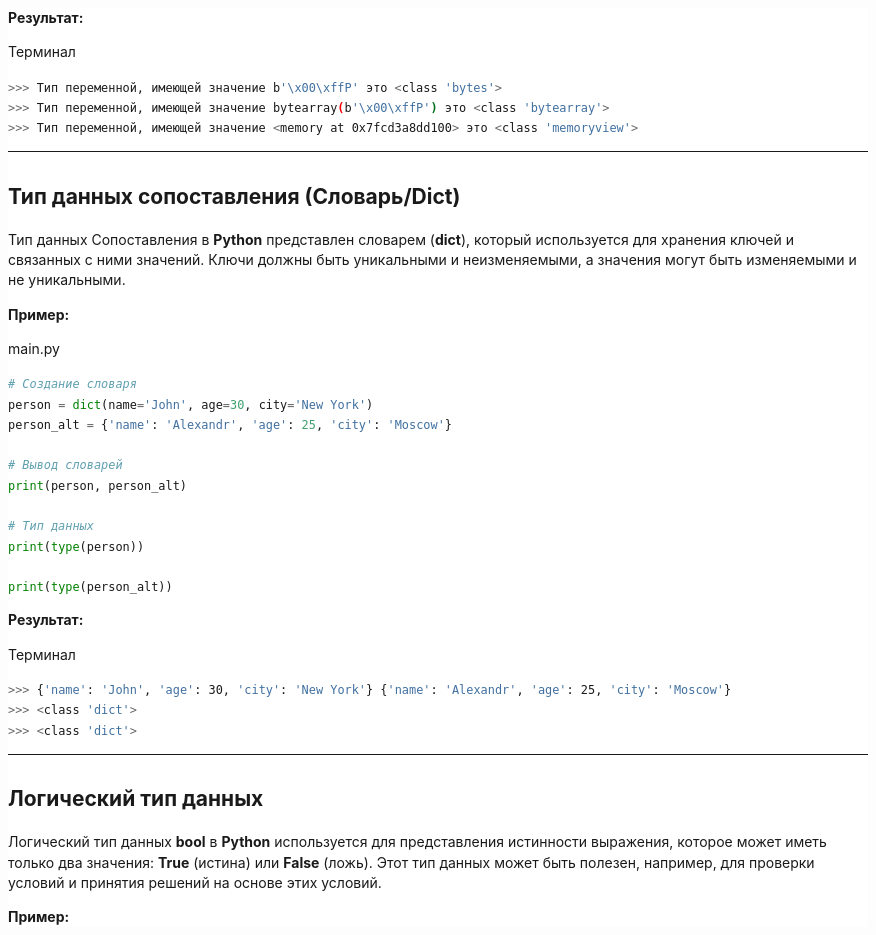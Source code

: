 **Результат:**

Терминал

```sh
>>> Тип переменной, имеющей значение b'\x00\xffP' это <class 'bytes'>
>>> Тип переменной, имеющей значение bytearray(b'\x00\xffP') это <class 'bytearray'>
>>> Тип переменной, имеющей значение <memory at 0x7fcd3a8dd100> это <class 'memoryview'>
```

---

## Тип данных сопоставления (Словарь/Dict)

Тип данных Сопоставления в **Python** представлен словарем (**dict**), который используется для хранения ключей и связанных с ними значений. Ключи должны быть уникальными и неизменяемыми, а значения могут быть изменяемыми и не уникальными.

**Пример:**

main.py

```python
# Создание словаря
person = dict(name='John', age=30, city='New York')
person_alt = {'name': 'Alexandr', 'age': 25, 'city': 'Moscow'}

# Вывод словарей
print(person, person_alt)

# Тип данных
print(type(person))

print(type(person_alt))
```

**Результат:**

Терминал

```sh
>>> {'name': 'John', 'age': 30, 'city': 'New York'} {'name': 'Alexandr', 'age': 25, 'city': 'Moscow'}
>>> <class 'dict'>
>>> <class 'dict'>
```

---

## Логический тип данных

Логический тип данных **bool** в **Python** используется для представления истинности выражения, которое может иметь только два значения: **True** (истина) или **False** (ложь). Этот тип данных может быть полезен, например, для проверки условий и принятия решений на основе этих условий.

**Пример:**
